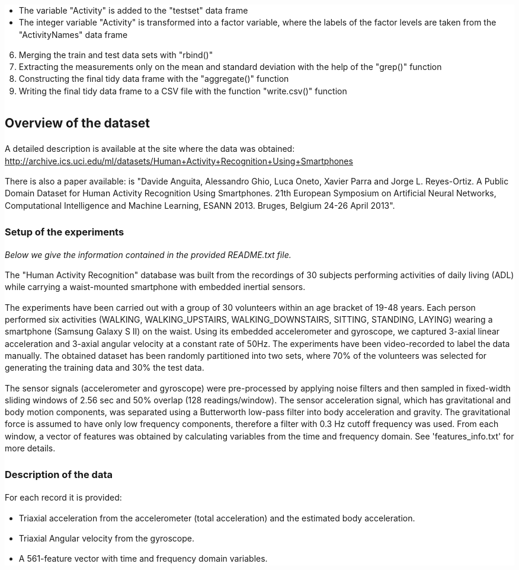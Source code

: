 * The variable "Activity" is added to the "testset" data frame
* The integer variable "Activity" is transformed into a factor variable, where the labels of the factor levels are taken from the "ActivityNames" data frame
6. Merging the train and test data sets with "rbind()"
7. Extracting the measurements only on the mean and standard deviation with the help of the "grep()" function 
8. Constructing the final tidy data frame with the "aggregate()" function 
9. Writing the final tidy data frame to a CSV file with the function "write.csv()" function 
 
## Overview of the dataset

A detailed description is available at the site where the data was obtained:
<http://archive.ics.uci.edu/ml/datasets/Human+Activity+Recognition+Using+Smartphones> 

There is also a paper available: is "Davide Anguita, Alessandro Ghio, Luca Oneto, Xavier Parra and Jorge L. Reyes-Ortiz. A Public Domain Dataset for Human Activity Recognition Using Smartphones. 21th European Symposium on Artificial Neural Networks, Computational Intelligence and Machine Learning, ESANN 2013. Bruges, Belgium 24-26 April 2013".

### Setup of the experiments

*Below we give the information contained in the provided README.txt file.*

The "Human Activity Recognition" database was built from the recordings of 30 subjects performing activities of daily living (ADL) while carrying a waist-mounted smartphone with embedded inertial sensors.

The experiments have been carried out with a group of 30 volunteers within an age bracket of 19-48 years. Each person performed six activities (WALKING, WALKING_UPSTAIRS, WALKING_DOWNSTAIRS, SITTING, STANDING, LAYING) wearing a smartphone (Samsung Galaxy S II) on the waist. Using its embedded accelerometer and gyroscope, we captured 3-axial linear acceleration and 3-axial angular velocity at a constant rate of 50Hz. The experiments have been video-recorded to label the data manually. The obtained dataset has been randomly partitioned into two sets, where 70% of the volunteers was selected for generating the training data and 30% the test data. 

The sensor signals (accelerometer and gyroscope) were pre-processed by applying noise filters and then sampled in fixed-width sliding windows of 2.56 sec and 50% overlap (128 readings/window). The sensor acceleration signal, which has gravitational and body motion components, was separated using a Butterworth low-pass filter into body acceleration and gravity. The gravitational force is assumed to have only low frequency components, therefore a filter with 0.3 Hz cutoff frequency was used. From each window, a vector of features was obtained by calculating variables from the time and frequency domain. See 'features_info.txt' for more details. 


### Description of the data

For each record it is provided:

 - Triaxial acceleration from the accelerometer (total acceleration) and the estimated body acceleration.
 
 - Triaxial Angular velocity from the gyroscope. 
 
 - A 561-feature vector with time and frequency domain variables. 
 